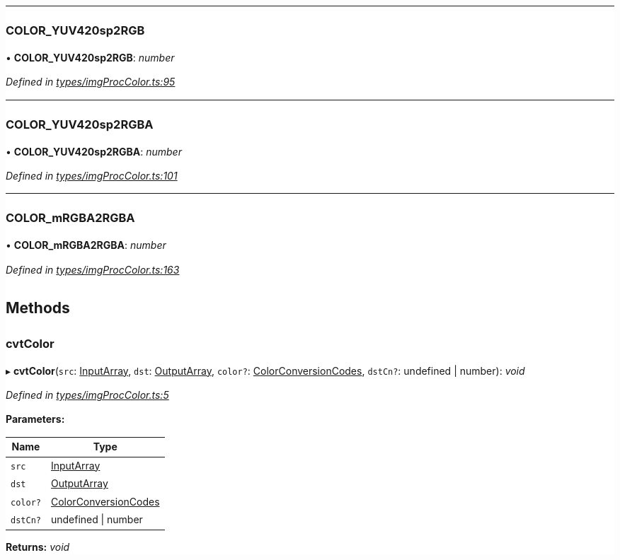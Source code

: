 ___

###  COLOR_YUV420sp2RGB

• **COLOR_YUV420sp2RGB**: *number*

*Defined in [types/imgProcColor.ts:95](https://github.com/cancerberoSgx/mirada/blob/d67acf6/mirada/src/types/imgProcColor.ts#L95)*

___

###  COLOR_YUV420sp2RGBA

• **COLOR_YUV420sp2RGBA**: *number*

*Defined in [types/imgProcColor.ts:101](https://github.com/cancerberoSgx/mirada/blob/d67acf6/mirada/src/types/imgProcColor.ts#L101)*

___

###  COLOR_mRGBA2RGBA

• **COLOR_mRGBA2RGBA**: *number*

*Defined in [types/imgProcColor.ts:163](https://github.com/cancerberoSgx/mirada/blob/d67acf6/mirada/src/types/imgProcColor.ts#L163)*

## Methods

###  cvtColor

▸ **cvtColor**(`src`: [InputArray](../modules/_types_opencv_.md#inputarray), `dst`: [OutputArray](../modules/_types_opencv_.md#outputarray), `color?`: [ColorConversionCodes](../modules/_types_imgproccolor_.md#colorconversioncodes), `dstCn?`: undefined | number): *void*

*Defined in [types/imgProcColor.ts:5](https://github.com/cancerberoSgx/mirada/blob/d67acf6/mirada/src/types/imgProcColor.ts#L5)*

**Parameters:**

Name | Type |
------ | ------ |
`src` | [InputArray](../modules/_types_opencv_.md#inputarray) |
`dst` | [OutputArray](../modules/_types_opencv_.md#outputarray) |
`color?` | [ColorConversionCodes](../modules/_types_imgproccolor_.md#colorconversioncodes) |
`dstCn?` | undefined \| number |

**Returns:** *void*
